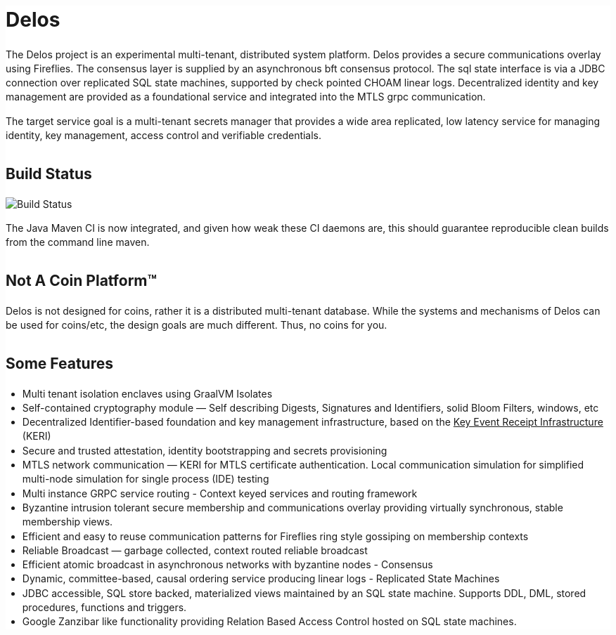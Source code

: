 # Delos

The Delos project is an experimental multi-tenant, distributed system platform. Delos provides a secure
communications overlay using Fireflies. The consensus layer is supplied by an asynchronous bft consensus protocol. The
sql state interface is via a JDBC connection over replicated SQL state machines, supported by check pointed CHOAM linear
logs. Decentralized identity and key management are provided as a foundational service and integrated into the MTLS grpc
communication.

The target service goal is a multi-tenant secrets manager that provides a wide area replicated, low latency
service for managing identity, key management, access control and verifiable credentials.

## Build Status

![Build Status](https://github.com/Hellblazer/delos/actions/workflows/maven.yml/badge.svg)

The Java Maven CI is now integrated, and given how weak these CI daemons are, this should guarantee reproducible clean
builds from the command line maven.

## Not A Coin Platform™

Delos is not designed for coins, rather it is a distributed multi-tenant database. While the systems
and mechanisms of Delos can be used for coins/etc, the design goals are much different. Thus, no coins for you.

## Some Features

* Multi tenant isolation enclaves using GraalVM Isolates
* Self-contained cryptography module — Self describing Digests, Signatures and Identifiers, solid Bloom Filters,
  windows, etc
* Decentralized Identifier-based foundation and key management infrastructure, based on
  the [Key Event Receipt Infrastructure](https://github.com/decentralized-identity/keri) (KERI)
* Secure and trusted attestation, identity bootstrapping and secrets provisioning
* MTLS network communication — KERI for MTLS certificate authentication. Local communication simulation for simplified
  multi-node simulation for single process (IDE) testing
* Multi instance GRPC service routing - Context keyed services and routing framework
* Byzantine intrusion tolerant secure membership and communications overlay providing virtually synchronous, stable
  membership views.
* Efficient and easy to reuse communication patterns for Fireflies ring style gossiping on membership contexts
* Reliable Broadcast — garbage collected, context routed reliable broadcast
* Efficient atomic broadcast in asynchronous networks with byzantine nodes - Consensus
* Dynamic, committee-based, causal ordering service producing linear logs - Replicated State Machines
* JDBC accessible, SQL store backed, materialized views maintained by an SQL state machine. Supports DDL, DML, stored
  procedures, functions and triggers.
* Google Zanzibar like functionality providing Relation Based Access Control hosted on SQL state machines.
